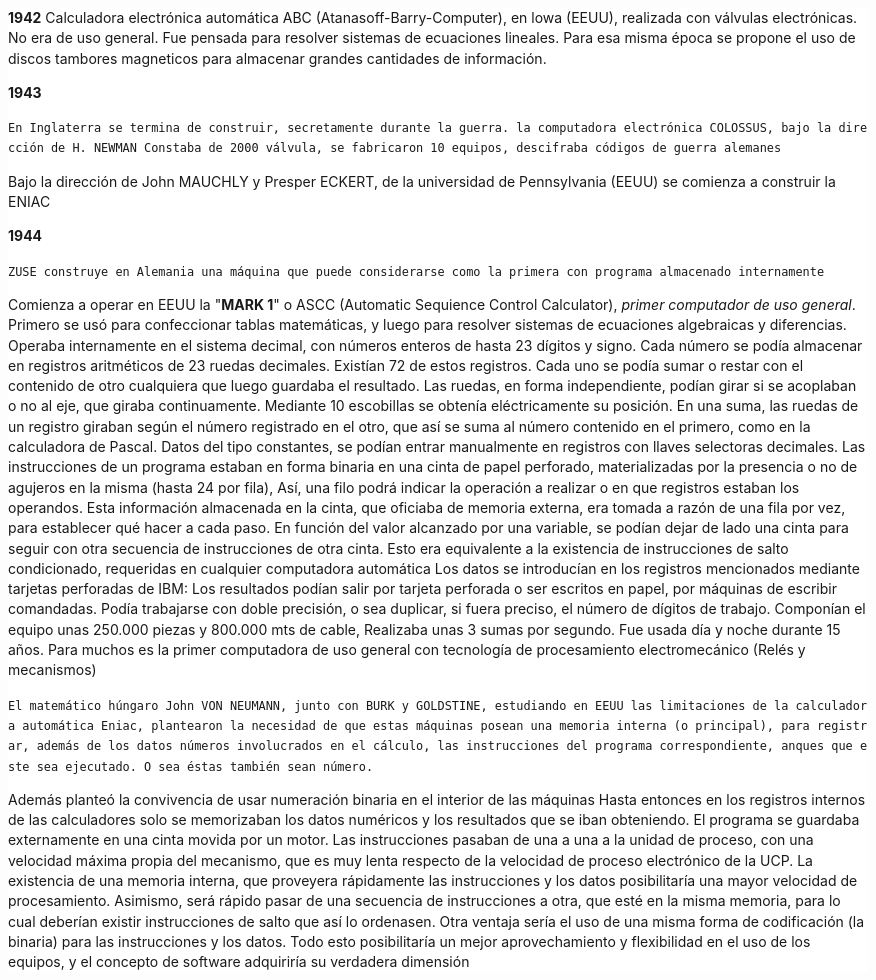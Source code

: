 **1942**
Calculadora electrónica automática ABC (Atanasoff-Barry-Computer), en lowa (EEUU), realizada con válvulas electrónicas. No era de uso general. Fue pensada para resolver sistemas de ecuaciones lineales.
Para esa misma época se propone el uso de discos tambores magneticos para almacenar grandes cantidades de información.

**1943**

    En Inglaterra se termina de construir, secretamente durante la guerra. la computadora electrónica COLOSSUS, bajo la dirección de H. NEWMAN Constaba de 2000 válvula, se fabricaron 10 equipos, descifraba códigos de guerra alemanes

Bajo la dirección de John MAUCHLY y Presper ECKERT, de la universidad de Pennsylvania (EEUU) se comienza a construir la ENIAC

**1944**

    ZUSE construye en Alemania una máquina que puede considerarse como la primera con programa almacenado internamente

Comienza a operar en EEUU la "**MARK 1**" o ASCC (Automatic Sequience Control Calculator), *primer computador de uso general*. Primero se usó para confeccionar tablas matemáticas, y luego para resolver sistemas de ecuaciones algebraicas y diferencias. Operaba internamente en el sistema decimal, con números enteros de hasta 23 dígitos y signo. Cada número se podía almacenar en registros aritméticos de 23 ruedas decimales. Existían 72 de estos registros. Cada uno se podía sumar o restar con el contenido de otro cualquiera que luego guardaba el resultado. Las ruedas, en forma independiente, podían girar si se acoplaban o no al eje, que giraba continuamente. Mediante 10 escobillas se obtenía eléctricamente su posición. En una suma, las ruedas de un registro giraban según el número registrado en el otro, que así se suma al número contenido en el primero, como en la calculadora de Pascal. Datos del tipo constantes, se podían entrar manualmente en registros con llaves selectoras decimales. Las instrucciones de un programa estaban en forma binaria en una cinta de papel perforado, materializadas por la presencia o no de agujeros en la misma (hasta 24 por fila), Así, una filo podrá indicar la operación a realizar o en que registros estaban  los operandos. Esta información almacenada en la cinta, que oficiaba de memoria externa, era tomada a razón de una fila por vez, para establecer qué hacer a cada paso. En función del valor alcanzado por una variable, se podían dejar de lado una cinta para seguir con otra secuencia de instrucciones de otra cinta. Esto era equivalente a la existencia de instrucciones de salto condicionado, requeridas en cualquier computadora automática Los datos se introducían en los registros mencionados mediante tarjetas perforadas de IBM:
Los resultados podían salir por tarjeta perforada o ser escritos en papel, por máquinas de escribir comandadas.
Podía trabajarse con doble precisión, o sea duplicar, si fuera preciso, el número de dígitos de trabajo.
Componían el equipo unas 250.000 piezas y 800.000 mts de cable, Realizaba unas 3 sumas por segundo.
Fue usada día y noche durante 15 años. Para muchos es la primer computadora de uso general con tecnología de procesamiento electromecánico (Relés y mecanismos)

    El matemático húngaro John VON NEUMANN, junto con BURK y GOLDSTINE, estudiando en EEUU las limitaciones de la calculadora automática Eniac, plantearon la necesidad de que estas máquinas posean una memoria interna (o principal), para registrar, además de los datos números involucrados en el cálculo, las instrucciones del programa correspondiente, anques que este sea ejecutado. O sea éstas también sean número.

Además planteó la convivencia de usar numeración binaria en el interior de las máquinas
Hasta entonces en los registros internos de las calculadores solo se memorizaban los datos numéricos y los resultados que se iban obteniendo. El programa se guardaba externamente en una cinta movida por un motor.
Las instrucciones pasaban de una a una a la unidad de proceso, con una velocidad máxima propia del mecanismo, que es muy lenta respecto de la velocidad de proceso electrónico de la UCP.
La existencia de una memoria interna, que proveyera rápidamente las instrucciones y los datos posibilitaría una mayor velocidad de procesamiento. Asimismo, será rápido pasar de una secuencia de instrucciones a otra, que esté en la misma memoria, para lo cual deberían existir instrucciones de salto que así lo ordenasen.
Otra ventaja sería el uso de una misma forma de codificación (la binaria) para las instrucciones y los datos.
Todo esto posibilitaría un mejor aprovechamiento y flexibilidad en el uso de los equipos, y el concepto de software adquiriría su verdadera dimensión
